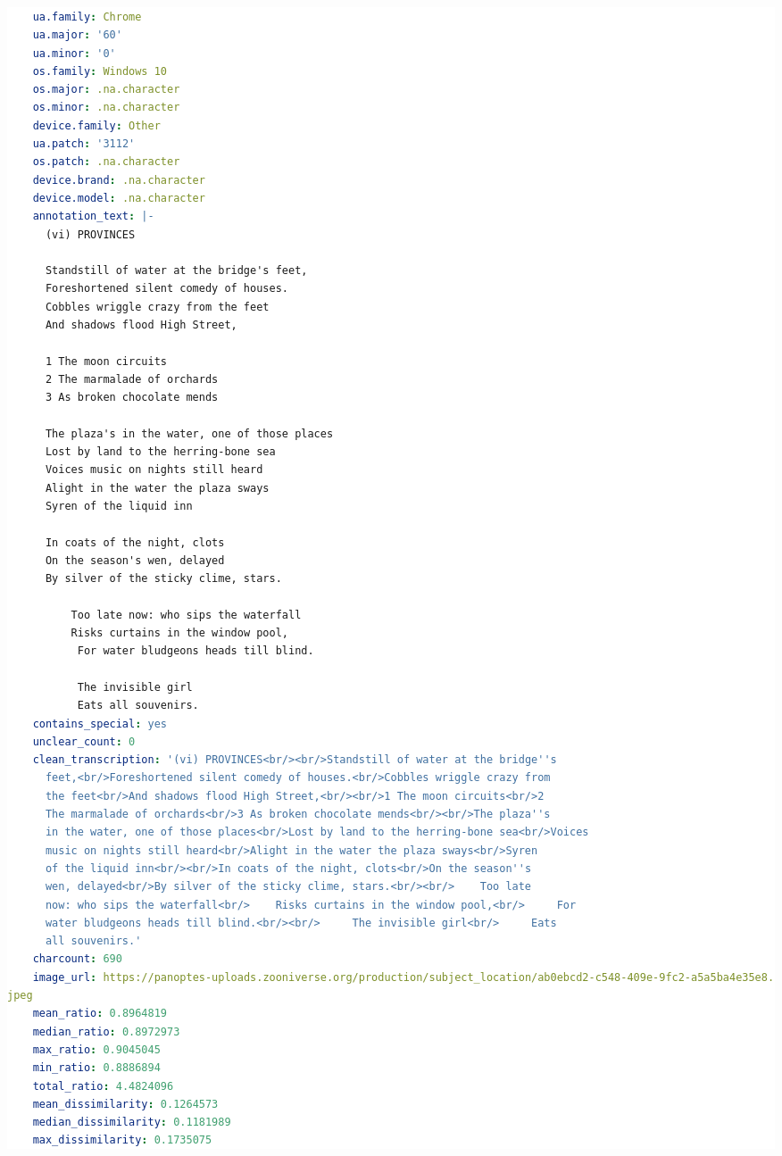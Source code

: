 ```yaml
    ua.family: Chrome
    ua.major: '60'
    ua.minor: '0'
    os.family: Windows 10
    os.major: .na.character
    os.minor: .na.character
    device.family: Other
    ua.patch: '3112'
    os.patch: .na.character
    device.brand: .na.character
    device.model: .na.character
    annotation_text: |-
      (vi) PROVINCES

      Standstill of water at the bridge's feet,
      Foreshortened silent comedy of houses.
      Cobbles wriggle crazy from the feet
      And shadows flood High Street,

      1 The moon circuits
      2 The marmalade of orchards
      3 As broken chocolate mends

      The plaza's in the water, one of those places
      Lost by land to the herring-bone sea
      Voices music on nights still heard
      Alight in the water the plaza sways
      Syren of the liquid inn

      In coats of the night, clots
      On the season's wen, delayed
      By silver of the sticky clime, stars.

          Too late now: who sips the waterfall
          Risks curtains in the window pool,
           For water bludgeons heads till blind.

           The invisible girl
           Eats all souvenirs.
    contains_special: yes
    unclear_count: 0
    clean_transcription: '(vi) PROVINCES<br/><br/>Standstill of water at the bridge''s
      feet,<br/>Foreshortened silent comedy of houses.<br/>Cobbles wriggle crazy from
      the feet<br/>And shadows flood High Street,<br/><br/>1 The moon circuits<br/>2
      The marmalade of orchards<br/>3 As broken chocolate mends<br/><br/>The plaza''s
      in the water, one of those places<br/>Lost by land to the herring-bone sea<br/>Voices
      music on nights still heard<br/>Alight in the water the plaza sways<br/>Syren
      of the liquid inn<br/><br/>In coats of the night, clots<br/>On the season''s
      wen, delayed<br/>By silver of the sticky clime, stars.<br/><br/>    Too late
      now: who sips the waterfall<br/>    Risks curtains in the window pool,<br/>     For
      water bludgeons heads till blind.<br/><br/>     The invisible girl<br/>     Eats
      all souvenirs.'
    charcount: 690
    image_url: https://panoptes-uploads.zooniverse.org/production/subject_location/ab0ebcd2-c548-409e-9fc2-a5a5ba4e35e8.jpeg
    mean_ratio: 0.8964819
    median_ratio: 0.8972973
    max_ratio: 0.9045045
    min_ratio: 0.8886894
    total_ratio: 4.4824096
    mean_dissimilarity: 0.1264573
    median_dissimilarity: 0.1181989
    max_dissimilarity: 0.1735075
```